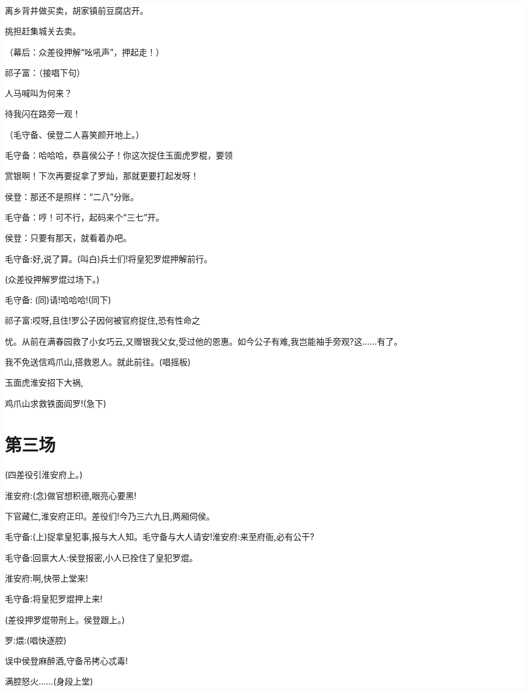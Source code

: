 离乡背井做买卖，胡家镇前豆腐店开。

挑担赶集城关去卖。

（幕后：众差役押解“吆吼声”，押起走！）

祁子富：（接唱下句）

人马喊叫为何来？

待我闪在路旁一观！

（毛守备、侯登二人喜笑颜开地上。）

毛守备：哈哈哈，恭喜侯公子！你这次捉住玉面虎罗棍，要领

赏银啊！下次再要捉拿了罗灿，那就更要打起发呀！

侯登：那还不是照样：“二八”分账。

毛守备：哼！可不行，起码来个“三七”开。

侯登：只要有那天，就看着办吧。

毛守备:好,说了算。(叫白)兵士们!将皇犯罗焜押解前行。

(众差役押解罗焜过场下。)

毛守备: (同)请!哈哈哈!(同下)

祁子富:哎呀,且住!罗公子因何被官府捉住,恐有性命之

忧。从前在满春园救了小女巧云,又赠银我父女,受过他的恩惠。如今公子有难,我岂能袖手旁观?这……有了。

我不免送信鸡爪山,搭救恩人。就此前往。(唱摇板)

玉面虎淮安招下大祸,

鸡爪山求救铁面阎罗!(急下)

# 第三场

(四差役引淮安府上。)

淮安府:(念)做官想积德,眼亮心要黑!

下官藏仁,淮安府正印。差役们!今乃三六九日,两厢伺侯。

毛守备:(上)捉拿皇犯事,报与大人知。毛守备与大人请安!淮安府:来至府衙,必有公干?

毛守备:回禀大人:侯登报密,小人已拴住了皇犯罗焜。

淮安府:啊,快带上堂来!

毛守备:将皇犯罗焜押上来!

(差役押罗焜带刑上。侯登跟上。)

罗:煨:(唱快逐腔)

误中侯登麻醉酒,守备吊拷心忒毒!

满腔怒火……(身段上堂)
